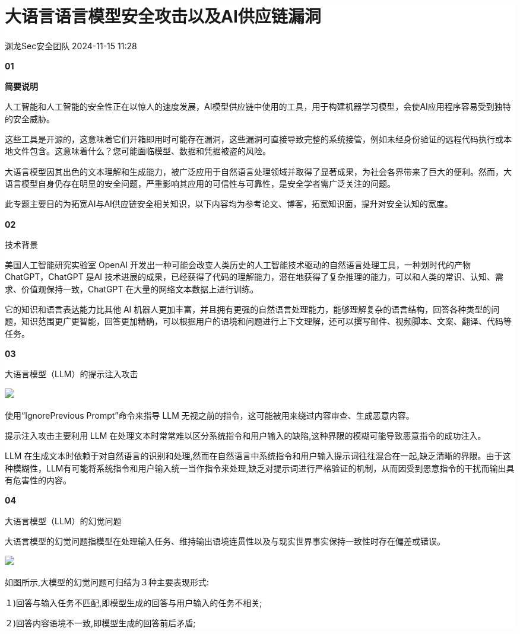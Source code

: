 #  大语言语言模型安全攻击以及AI供应链漏洞   
 渊龙Sec安全团队   2024-11-15 11:28  
  
**01**  
  
**简要说明**  
  
  
人工智能和人工智能的安全性正在以惊人的速度发展，AI模型供应链中使用的工具，用于构建机器学习模型，会使AI应用程序容易受到独特的安全威胁。  
  
这些工具是开源的，这意味着它们开箱即用时可能存在漏洞，这些漏洞可直接导致完整的系统接管，例如未经身份验证的远程代码执行或本地文件包含。这意味着什么？您可能面临模型、数据和凭据被盗的风险。  
  
大语言模型因其出色的文本理解和生成能力，被广泛应用于自然语言处理领域并取得了显著成果，为社会各界带来了巨大的便利。然而，大语言模型自身仍存在明显的安全问题，严重影响其应用的可信性与可靠性，是安全学者需广泛关注的问题。  
  
此专题主要目的为拓宽AI与AI供应链安全相关知识，以下内容均为参考论文、博客，拓宽知识面，提升对安全认知的宽度。  
  
  
  
**02**  
  
技术背景  
  
  
美国人工智能研究实验室 OpenAI 开发出一种可能会改变人类历史的人工智能技术驱动的自然语言处理工具，一种划时代的产物 ChatGPT，ChatGPT 是AI 技术进展的成果，已经获得了代码的理解能力，潜在地获得了复杂推理的能力，可以和人类的常识、认知、需求、价值观保持一致，ChatGPT 在大量的网络文本数据上进行训练。  
  
它的知识和语言表达能力比其他 AI 机器人更加丰富，并且拥有更强的自然语言处理能力，能够理解复杂的语言结构，回答各种类型的问题，知识范围更广更智能，回答更加精确，可以根据用户的语境和问题进行上下文理解，还可以撰写邮件、视频脚本、文案、翻译、代码等任务。  
  
  
**03**  
  
大语言模型（LLM）的提示注入攻击  
  
  
![](https://mmbiz.qpic.cn/mmbiz_png/TvvmibSlOcicLbnhbhvBSxAFvgZSibyhYjLhYNiaaJSrTNkreV2fhFfIAqQ1N91tSDbncBB1nicXTIC7x9jBO9LR1dg/640?wx_fmt=png&from=appmsg "")  
  
使用“IgnorePrevious
Prompt”命令来指导 LLM 无视之前的指令，这可能被用来绕过内容审查、生成恶意内容。  
  
提示注入攻击主要利用 LLM 在处理文本时常常难以区分系统指令和用户输入的缺陷,这种界限的模糊可能导致恶意指令的成功注入。  
  
LLM 在生成文本时依赖于对自然语言的识别和处理,然而在自然语言中系统指令和用户输入提示词往往混合在一起,缺乏清晰的界限。由于这种模糊性，LLM有可能将系统指令和用户输入统一当作指令来处理,缺乏对提示词进行严格验证的机制，从而因受到恶意指令的干扰而输出具有危害性的内容。  
  
  
  
**04**  
  
大语言模型（LLM）的幻觉问题  
  
大语言模型的幻觉问题指模型在处理输入任务、维持输出语境连贯性以及与现实世界事实保持一致性时存在偏差或错误。  
  
![](https://mmbiz.qpic.cn/mmbiz_png/TvvmibSlOcicLbnhbhvBSxAFvgZSibyhYjLHjePnHvGDwGMlzDcNQsz6DdJykcqzNSZfJYz2WUjDnxvrNeZym6prQ/640?wx_fmt=png&from=appmsg "")  
  
  
如图所示,大模型的幻觉问题可归结为３种主要表现形式:  
  
１)回答与输入任务不匹配,即模型生成的回答与用户输入的任务不相关;  
  
２)回答内容语境不一致,即模型生成的回答前后矛盾;  
  